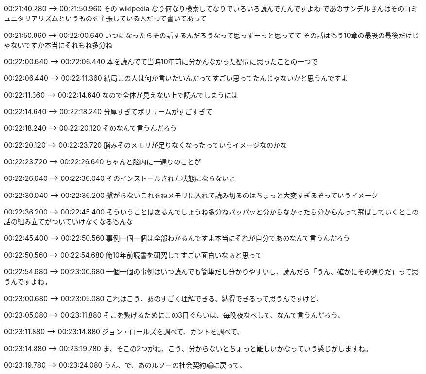 00:21:40.280 --> 00:21:50.960
その wikipedia なり何なり検索してなりでいろいろ読んでたんですよね であのサンデルさんはそのコミュニタリアリズムというものを主張している人だって書いてあって

00:21:50.960 --> 00:22:00.640
いつになったらその話するんだろうなって思っずーっと思ってて その話はもう10章の最後の最後だけじゃないですか本当にそれもね多分ね

00:22:00.640 --> 00:22:06.440
本を読んでて当時10年前に分かんなかった疑問に思ったことの一つで

00:22:06.440 --> 00:22:11.360
結局この人は何が言いたいんだってすごい思ってたんじゃないかと思うんですよ

00:22:11.360 --> 00:22:14.640
なので全体が見えない上で読んでしまうには

00:22:14.640 --> 00:22:18.240
分厚すぎてボリュームがすごすぎて

00:22:18.240 --> 00:22:20.120
そのなんて言うんだろう

00:22:20.120 --> 00:22:23.720
脳みそのメモリが足りなくなったっていうイメージなのかな

00:22:23.720 --> 00:22:26.640
ちゃんと脳内に一通りのことが

00:22:26.640 --> 00:22:30.040
そのインストールされた状態にならないと

00:22:30.040 --> 00:22:36.200
繋がらないこれをねメモリに入れて読み切るのはちょっと大変すぎるぞっていうイメージ

00:22:36.200 --> 00:22:45.400
そういうことはあるんでしょうね多分ねパッパッと分からなかったら分からんって飛ばしていくとこの話の組み立てがついていけなくなるもんな

00:22:45.400 --> 00:22:50.560
事例一個一個は全部わかるんですよ本当にそれが自分であのなんて言うんだろう

00:22:50.560 --> 00:22:54.680
俺10年前読書を研究してすごい面白いなぁと思って

00:22:54.680 --> 00:23:00.680
一個一個の事例はいつ読んでも簡単だし分かりやすいし、読んだら「うん、確かにその通りだ」って思うんですよね。

00:23:00.680 --> 00:23:05.080
これはこう、あのすごく理解できる、納得できるって思うんですけど、

00:23:05.080 --> 00:23:11.880
そこを繋げるためにこの3日ぐらいは、毎晩夜なべして、なんて言うんだろう、

00:23:11.880 --> 00:23:14.880
ジョン・ロールズを調べて、カントを調べて、

00:23:14.880 --> 00:23:19.780
ま、そこの2つがね、こう、分からないとちょっと難しいかなっていう感じがしますね。

00:23:19.780 --> 00:23:24.080
うん、で、あのルソーの社会契約論に戻って、
